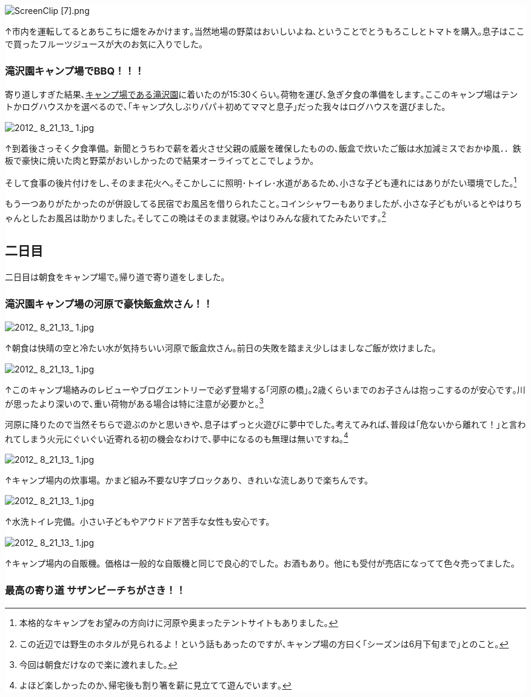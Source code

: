 <p><img alt="ScreenClip [7].png" src="http://lh4.ggpht.com/-6TthgKwIcf8/UDMNPfaf6mI/AAAAAAAAAR0/JntcjIya5Xg/s512/ScreenClip%252520%25255B7%25255D.jpg" width="512" height="260"></p>

<p>↑市内を運転してるとあちこちに畑をみかけます｡当然地場の野菜はおいしいよね､ということでとうもろこしとトマトを購入｡息子はここで買ったフルーツジュースが大のお気に入りでした｡</p></li>
</ol>

<h3>滝沢園キャンプ場でBBQ！！！</h3>

<p>寄り道しすぎた結果､<a href="http://takizawaen.com/">キャンプ場である滝沢園</a>に着いたのが15:30くらい｡荷物を運び､急ぎ夕食の準備をします｡ここのキャンプ場はテントかログハウスかを選べるので､｢キャンプ久しぶりパパ＋初めてママと息子｣だった我々はログハウスを選びました｡</p>

<p><img alt="2012_ 8_21_13_ 1.jpg" src="http://lh3.ggpht.com/-FhNryo3Bows/UDMIEMff5eI/AAAAAAAAAPU/lkvIbikGmk0/s512/2012_%2525208_21_13_%2525201.jpg" width="512" height="384"></p>

<p>↑到着後さっそく夕食準備。新聞とうちわで薪を着火させ父親の威厳を確保したものの､飯盒で炊いたご飯は水加減ミスでおかゆ風．．鉄板で豪快に焼いた肉と野菜がおいしかったので結果オーライってとこでしょうか｡</p>

そして食事の後片付けをし､そのまま花火へ｡そこかしこに照明･トイレ･水道があるため､小さな子ども連れにはありがたい環境でした｡[^1]

[^1]:本格的なキャンプをお望みの方向けに河原や奥まったテントサイトもありました｡

もう一つありがたかったのが併設してる民宿でお風呂を借りられたこと｡コインシャワーもありましたが､小さな子どもがいるとやはりちゃんとしたお風呂は助かりました｡そしてこの晩はそのまま就寝｡やはりみんな疲れてたみたいです｡[^2]

[^2]:この近辺では野生のホタルが見られるよ！という話もあったのですが､キャンプ場の方曰く｢シーズンは6月下旬まで｣とのこと｡

<h2>二日目</h2>

<p>二日目は朝食をキャンプ場で｡帰り道で寄り道をしました｡</p>

<h3>滝沢園キャンプ場の河原で豪快飯盒炊さん！！</h3>

<p><img alt="2012_ 8_21_13_ 1.jpg" src="http://lh3.ggpht.com/-KJ19GhIG0fs/UDMIPEQb_qI/AAAAAAAAAQE/g_lsyiJV8pQ/s512/2012_%2525208_21_13_%2525201.jpg" width="512" height="341"></p>

<p>↑朝食は快晴の空と冷たい水が気持ちいい河原で飯盒炊さん｡前日の失敗を踏まえ少しはましなご飯が炊けました｡</p>

<p><img alt="2012_ 8_21_13_ 1.jpg" src="http://lh3.ggpht.com/-8PqvzQGym-I/UDMIGKR3mJI/AAAAAAAAAPc/l5FoG_FuSsU/s512/2012_%2525208_21_13_%2525201.jpg" width="512" height="341"></p>

↑このキャンプ場絡みのレビューやブログエントリーで必ず登場する｢河原の橋｣｡2歳くらいまでのお子さんは抱っこするのが安心です｡川が思ったより深いので､重い荷物がある場合は特に注意が必要かと｡[^3]

[^3]:今回は朝食だけなので楽に渡れました｡

河原に降りたので当然そちらで遊ぶのかと思いきや､息子はずっと火遊びに夢中でした｡考えてみれば､普段は｢危ないから離れて！｣と言われてしまう火元にぐいぐい近寄れる初の機会なわけで､夢中になるのも無理は無いですね｡[^4]

[^4]:よほど楽しかったのか､帰宅後も割り箸を薪に見立てて遊んでいます｡

<p><img alt="2012_ 8_21_13_ 1.jpg" src="http://lh6.ggpht.com/-bJrQiM2KMlI/UDMIJrE086I/AAAAAAAAAPs/WNnkPNgS6oA/s512/2012_%2525208_21_13_%2525201.jpg" width="512" height="341"></p>

<p>↑キャンプ場内の炊事場。かまど組み不要なU字ブロックあり、きれいな流しありで楽ちんです。</p>

<p><img alt="2012_ 8_21_13_ 1.jpg" src="http://lh5.ggpht.com/-7XSpI6Yre0A/UDMIH1OO3dI/AAAAAAAAAPk/meV_mCcg9qE/s512/2012_%2525208_21_13_%2525201.jpg" width="512" height="341"></p>

<p>↑水洗トイレ完備。小さい子どもやアウドドア苦手な女性も安心です。</p>

<p><img alt="2012_ 8_21_13_ 1.jpg" src="http://lh3.ggpht.com/-fq2uL8mM_Nc/UDMIM3M4BtI/AAAAAAAAAP8/S6lWAiQn0iU/s512/2012_%2525208_21_13_%2525201.jpg" width="512" height="341"></p>

<p>↑キャンプ場内の自販機。価格は一般的な自販機と同じで良心的でした。お酒もあり。他にも受付が売店になってて色々売ってました。&nbsp;</p>

<h3>最高の寄り道 サザンビーチちがさき！！</h3>
